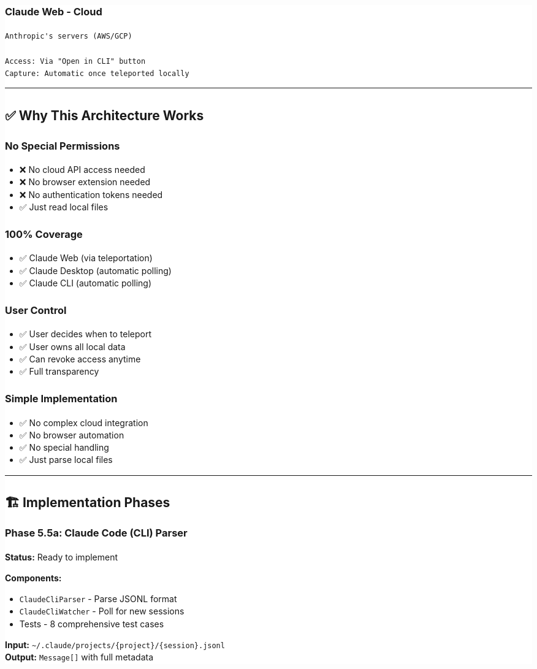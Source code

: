 ### Claude Web - Cloud
```
Anthropic's servers (AWS/GCP)

Access: Via "Open in CLI" button
Capture: Automatic once teleported locally
```

---

## ✅ Why This Architecture Works

### No Special Permissions
- ❌ No cloud API access needed
- ❌ No browser extension needed
- ❌ No authentication tokens needed
- ✅ Just read local files

### 100% Coverage
- ✅ Claude Web (via teleportation)
- ✅ Claude Desktop (automatic polling)
- ✅ Claude CLI (automatic polling)

### User Control
- ✅ User decides when to teleport
- ✅ User owns all local data
- ✅ Can revoke access anytime
- ✅ Full transparency

### Simple Implementation
- ✅ No complex cloud integration
- ✅ No browser automation
- ✅ No special handling
- ✅ Just parse local files

---

## 🏗️ Implementation Phases

### Phase 5.5a: Claude Code (CLI) Parser
**Status:** Ready to implement

**Components:**
- `ClaudeCliParser` - Parse JSONL format
- `ClaudeCliWatcher` - Poll for new sessions
- Tests - 8 comprehensive test cases

**Input:** `~/.claude/projects/{project}/{session}.jsonl`  
**Output:** `Message[]` with full metadata
